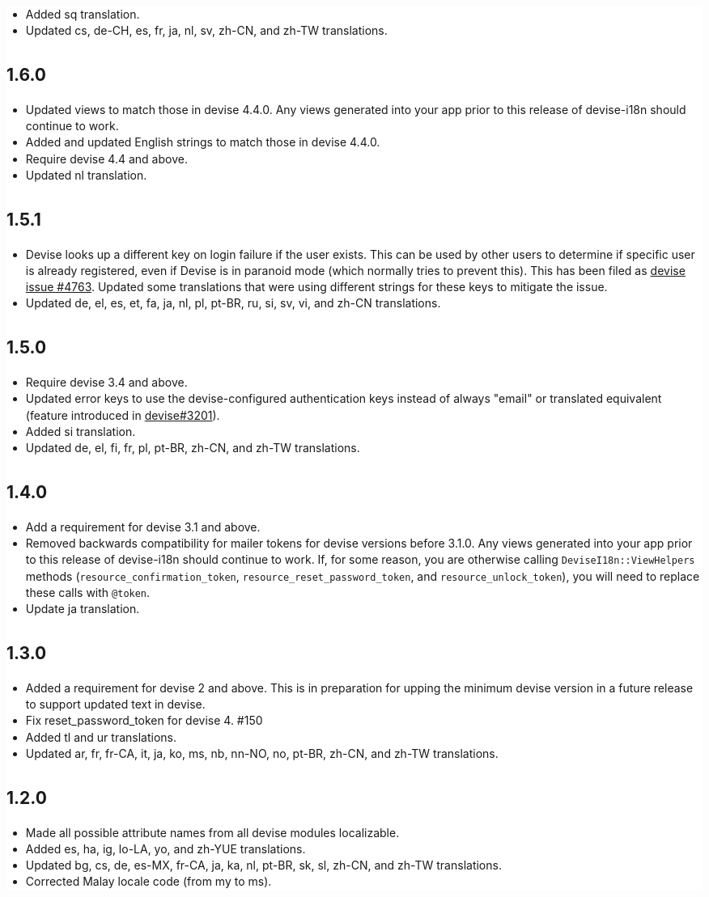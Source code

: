- Added sq translation.
- Updated cs, de-CH, es, fr, ja, nl, sv, zh-CN, and zh-TW translations.

## 1.6.0

- Updated views to match those in devise 4.4.0. Any views generated into your app prior to this release of devise-i18n should continue to work. 
- Added and updated English strings to match those in devise 4.4.0.
- Require devise 4.4 and above.
- Updated nl translation.

## 1.5.1

- Devise looks up a different key on login failure if the user exists. This can be used by other users to determine if specific user is already registered, even if Devise is in paranoid mode (which normally tries to prevent this). This has been filed as [devise issue #4763](https://github.com/plataformatec/devise/issues/4763). Updated some translations that were using different strings for these keys to mitigate the issue.
- Updated de, el, es, et, fa, ja, nl, pl, pt-BR, ru, si, sv, vi, and zh-CN translations.

## 1.5.0

- Require devise 3.4 and above.
- Updated error keys to use the devise-configured authentication keys instead of always "email" or translated equivalent (feature introduced in [devise#3201](https://github.com/plataformatec/devise/issues/3201)).
- Added si translation.
- Updated de, el, fi, fr, pl, pt-BR, zh-CN, and zh-TW translations.

## 1.4.0

- Add a requirement for devise 3.1 and above.
- Removed backwards compatibility for mailer tokens for devise versions before 3.1.0. Any views generated into your app prior to this release of devise-i18n should continue to work. If, for some reason, you are otherwise calling `DeviseI18n::ViewHelpers` methods (`resource_confirmation_token`, `resource_reset_password_token`, and `resource_unlock_token`), you will need to replace these calls with `@token`.
- Update ja translation.

## 1.3.0

- Added a requirement for devise 2 and above. This is in preparation for upping the minimum devise version in a future release to support updated text in devise.
- Fix reset_password_token for devise 4. #150
- Added tl and ur translations.
- Updated ar, fr, fr-CA, it, ja, ko, ms, nb, nn-NO, no, pt-BR, zh-CN, and zh-TW translations.

## 1.2.0

- Made all possible attribute names from all devise modules localizable.
- Added es, ha, ig, lo-LA, yo, and zh-YUE translations.
- Updated bg, cs, de, es-MX, fr-CA, ja, ka, nl, pt-BR, sk, sl, zh-CN, and zh-TW translations.
- Corrected Malay locale code (from my to ms).
